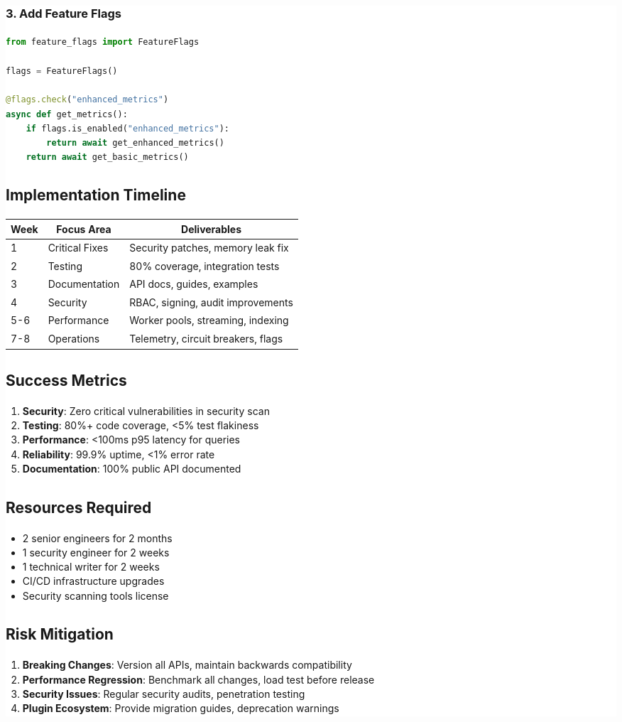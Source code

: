 ### 3. Add Feature Flags
```python
from feature_flags import FeatureFlags

flags = FeatureFlags()

@flags.check("enhanced_metrics")
async def get_metrics():
    if flags.is_enabled("enhanced_metrics"):
        return await get_enhanced_metrics()
    return await get_basic_metrics()
```

## Implementation Timeline

| Week | Focus Area | Deliverables |
|------|------------|--------------|
| 1 | Critical Fixes | Security patches, memory leak fix |
| 2 | Testing | 80% coverage, integration tests |
| 3 | Documentation | API docs, guides, examples |
| 4 | Security | RBAC, signing, audit improvements |
| 5-6 | Performance | Worker pools, streaming, indexing |
| 7-8 | Operations | Telemetry, circuit breakers, flags |

## Success Metrics

1. **Security**: Zero critical vulnerabilities in security scan
2. **Testing**: 80%+ code coverage, <5% test flakiness
3. **Performance**: <100ms p95 latency for queries
4. **Reliability**: 99.9% uptime, <1% error rate
5. **Documentation**: 100% public API documented

## Resources Required

- 2 senior engineers for 2 months
- 1 security engineer for 2 weeks
- 1 technical writer for 2 weeks
- CI/CD infrastructure upgrades
- Security scanning tools license

## Risk Mitigation

1. **Breaking Changes**: Version all APIs, maintain backwards compatibility
2. **Performance Regression**: Benchmark all changes, load test before release
3. **Security Issues**: Regular security audits, penetration testing
4. **Plugin Ecosystem**: Provide migration guides, deprecation warnings
